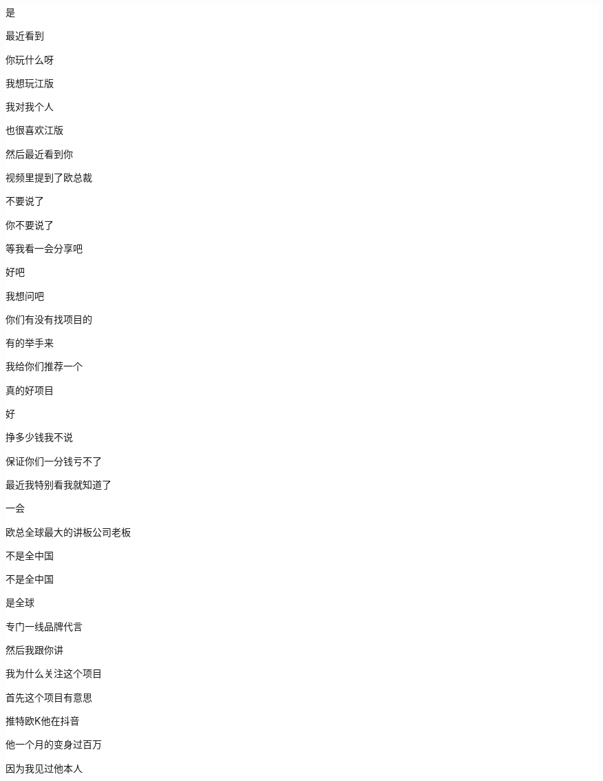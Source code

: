 是

最近看到

你玩什么呀

我想玩江版

我对我个人

也很喜欢江版

然后最近看到你

视频里提到了欧总裁

不要说了

你不要说了

等我看一会分享吧

好吧

我想问吧

你们有没有找项目的

有的举手来

我给你们推荐一个

真的好项目

好

挣多少钱我不说

保证你们一分钱亏不了

最近我特别看我就知道了

一会

欧总全球最大的讲板公司老板

不是全中国

不是全中国

是全球

专门一线品牌代言

然后我跟你讲

我为什么关注这个项目

首先这个项目有意思

推特欧K他在抖音

他一个月的变身过百万

因为我见过他本人

